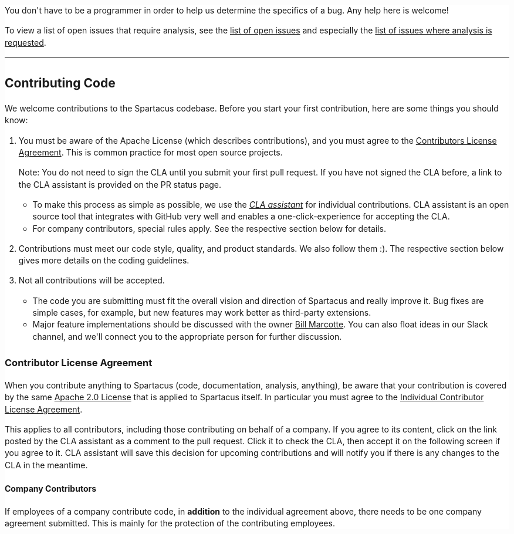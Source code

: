 You don't have to be a programmer in order to help us determine the specifics of a bug. Any help here is welcome!

To view a list of open issues that require analysis, see the [list of open issues](https://github.com/SAP/cloud-commerce-spartacus-storefront/issues?q=is%3Aopen) and especially the [list of issues where analysis is requested](https://github.com/SAP/cloud-commerce-spartacus-storefront/labels/analysis%20wanted).

----

## Contributing Code

We welcome contributions to the Spartacus codebase. Before you start your first contribution, here are some things you should know:

1. You must be aware of the Apache License (which describes contributions), and you must agree to the [Contributors License Agreement](LICENSE.md). This is common practice for most open source projects.

    Note: You do not need to sign the CLA until you submit your first pull request. If you have not signed the CLA before, a link to the CLA assistant is provided on the PR status page.

    * To make this process as simple as possible, we use the *[CLA assistant](https://cla-assistant.io/)* for individual contributions. CLA assistant is an open source tool that integrates with GitHub very well and enables a one-click-experience for accepting the CLA.
    * For company contributors, special rules apply. See the respective section below for details.
1. Contributions must meet our code style, quality, and product standards. We also follow them :). The respective section below gives more details on the coding guidelines.

1. Not all contributions will be accepted.
    * The code you are submitting must fit the overall vision and direction of Spartacus and really improve it. Bug fixes are simple cases, for example, but new features may work better as third-party extensions.
    * Major feature implementations should be discussed with the owner [Bill Marcotte](https://github.com/Xymmer). You can also float ideas in our Slack channel, and we'll connect you to the appropriate person for further discussion.

### Contributor License Agreement

When you contribute anything to Spartacus (code, documentation, analysis, anything), be aware that your contribution is covered by the same [Apache 2.0 License](http://www.apache.org/licenses/LICENSE-2.0) that is applied to Spartacus itself. In particular you must agree to the [Individual Contributor License Agreement](https://gist.github.com/CLAassistant/bd1ea8ec8aa0357414e8).

This applies to all contributors, including those contributing on behalf of a company. If you agree to its content, click on the link posted by the CLA assistant as a comment to the pull request. Click it to check the CLA, then accept it on the following screen if you agree to it. CLA assistant will save this decision for upcoming contributions and will notify you if there is any changes to the CLA in the meantime.

#### Company Contributors

If employees of a company contribute code, in **addition** to the individual agreement above, there needs to be one company agreement submitted. This is mainly for the protection of the contributing employees.
